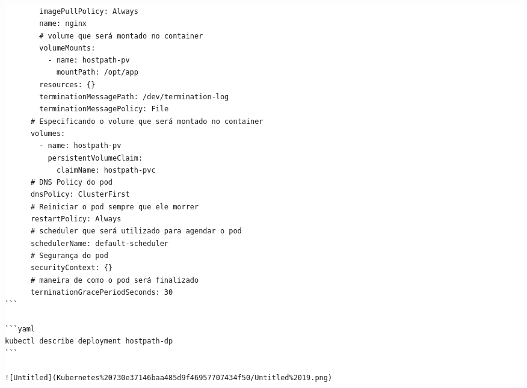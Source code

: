             imagePullPolicy: Always
            name: nginx
            # volume que será montado no container
            volumeMounts:
              - name: hostpath-pv
                mountPath: /opt/app
            resources: {}
            terminationMessagePath: /dev/termination-log
            terminationMessagePolicy: File
          # Especificando o volume que será montado no container
          volumes:
            - name: hostpath-pv
              persistentVolumeClaim:
                claimName: hostpath-pvc
          # DNS Policy do pod
          dnsPolicy: ClusterFirst
          # Reiniciar o pod sempre que ele morrer
          restartPolicy: Always
          # scheduler que será utilizado para agendar o pod
          schedulerName: default-scheduler
          # Segurança do pod
          securityContext: {}
          # maneira de como o pod será finalizado
          terminationGracePeriodSeconds: 30
    ```
    
    ```yaml
    kubectl describe deployment hostpath-dp
    ```
    
    ![Untitled](Kubernetes%20730e37146baa485d9f46957707434f50/Untitled%2019.png)
    